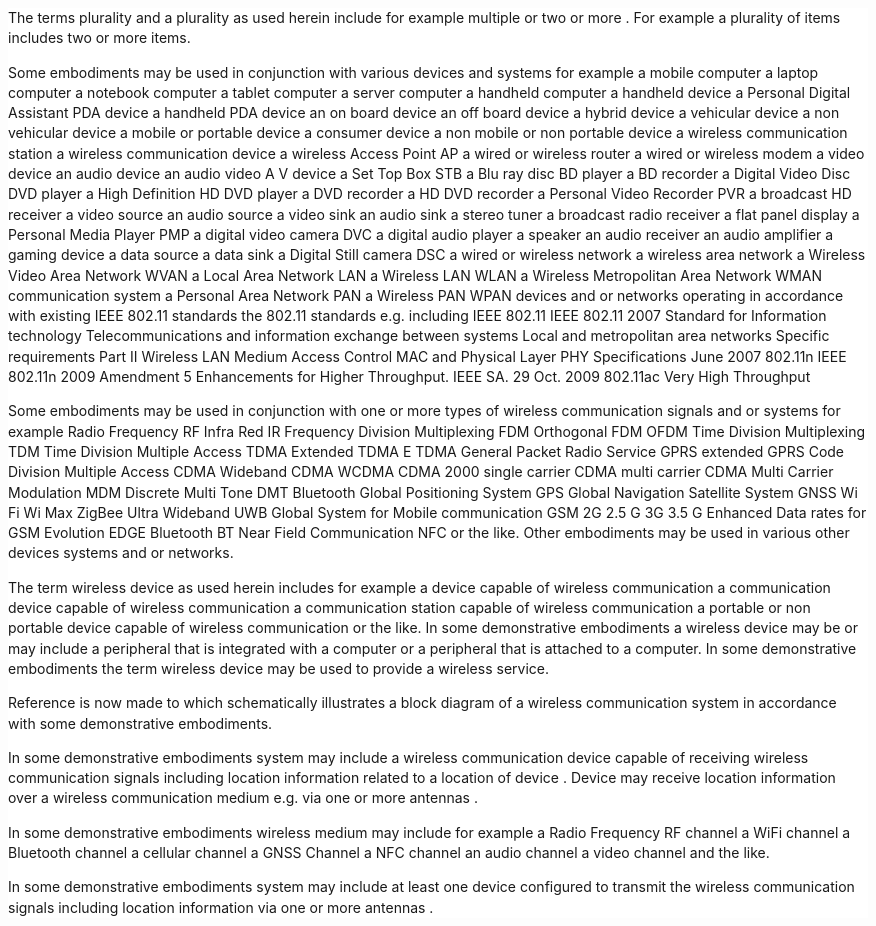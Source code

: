 The terms plurality and a plurality as used herein include for example multiple or two or more . For example a plurality of items includes two or more items.

Some embodiments may be used in conjunction with various devices and systems for example a mobile computer a laptop computer a notebook computer a tablet computer a server computer a handheld computer a handheld device a Personal Digital Assistant PDA device a handheld PDA device an on board device an off board device a hybrid device a vehicular device a non vehicular device a mobile or portable device a consumer device a non mobile or non portable device a wireless communication station a wireless communication device a wireless Access Point AP a wired or wireless router a wired or wireless modem a video device an audio device an audio video A V device a Set Top Box STB a Blu ray disc BD player a BD recorder a Digital Video Disc DVD player a High Definition HD DVD player a DVD recorder a HD DVD recorder a Personal Video Recorder PVR a broadcast HD receiver a video source an audio source a video sink an audio sink a stereo tuner a broadcast radio receiver a flat panel display a Personal Media Player PMP a digital video camera DVC a digital audio player a speaker an audio receiver an audio amplifier a gaming device a data source a data sink a Digital Still camera DSC a wired or wireless network a wireless area network a Wireless Video Area Network WVAN a Local Area Network LAN a Wireless LAN WLAN a Wireless Metropolitan Area Network WMAN communication system a Personal Area Network PAN a Wireless PAN WPAN devices and or networks operating in accordance with existing IEEE 802.11 standards the 802.11 standards e.g. including IEEE 802.11 IEEE 802.11 2007 Standard for Information technology Telecommunications and information exchange between systems Local and metropolitan area networks Specific requirements Part II Wireless LAN Medium Access Control MAC and Physical Layer PHY Specifications June 2007 802.11n IEEE 802.11n 2009 Amendment 5 Enhancements for Higher Throughput. IEEE SA. 29 Oct. 2009 802.11ac Very High Throughput 

Some embodiments may be used in conjunction with one or more types of wireless communication signals and or systems for example Radio Frequency RF Infra Red IR Frequency Division Multiplexing FDM Orthogonal FDM OFDM Time Division Multiplexing TDM Time Division Multiple Access TDMA Extended TDMA E TDMA General Packet Radio Service GPRS extended GPRS Code Division Multiple Access CDMA Wideband CDMA WCDMA CDMA 2000 single carrier CDMA multi carrier CDMA Multi Carrier Modulation MDM Discrete Multi Tone DMT Bluetooth Global Positioning System GPS Global Navigation Satellite System GNSS Wi Fi Wi Max ZigBee Ultra Wideband UWB Global System for Mobile communication GSM 2G 2.5 G 3G 3.5 G Enhanced Data rates for GSM Evolution EDGE Bluetooth BT Near Field Communication NFC or the like. Other embodiments may be used in various other devices systems and or networks.

The term wireless device as used herein includes for example a device capable of wireless communication a communication device capable of wireless communication a communication station capable of wireless communication a portable or non portable device capable of wireless communication or the like. In some demonstrative embodiments a wireless device may be or may include a peripheral that is integrated with a computer or a peripheral that is attached to a computer. In some demonstrative embodiments the term wireless device may be used to provide a wireless service.

Reference is now made to which schematically illustrates a block diagram of a wireless communication system in accordance with some demonstrative embodiments.

In some demonstrative embodiments system may include a wireless communication device capable of receiving wireless communication signals including location information related to a location of device . Device may receive location information over a wireless communication medium e.g. via one or more antennas .

In some demonstrative embodiments wireless medium may include for example a Radio Frequency RF channel a WiFi channel a Bluetooth channel a cellular channel a GNSS Channel a NFC channel an audio channel a video channel and the like.

In some demonstrative embodiments system may include at least one device configured to transmit the wireless communication signals including location information via one or more antennas .
